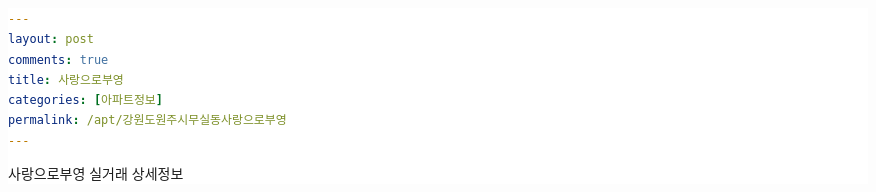 ```yaml
---
layout: post
comments: true
title: 사랑으로부영
categories: [아파트정보]
permalink: /apt/강원도원주시무실동사랑으로부영
---
```


사랑으로부영 실거래 상세정보

<script type="text/javascript">
  google.charts.load('current', {'packages':['line', 'corechart']});
  google.charts.setOnLoadCallback(drawChart);

  function drawChart() {
    var data = new google.visualization.DataTable();
    data.addColumn('date', '거래일');
    data.addColumn('number', "매매");
    data.addColumn('number', "전세");
    data.addColumn('number', "전매");
